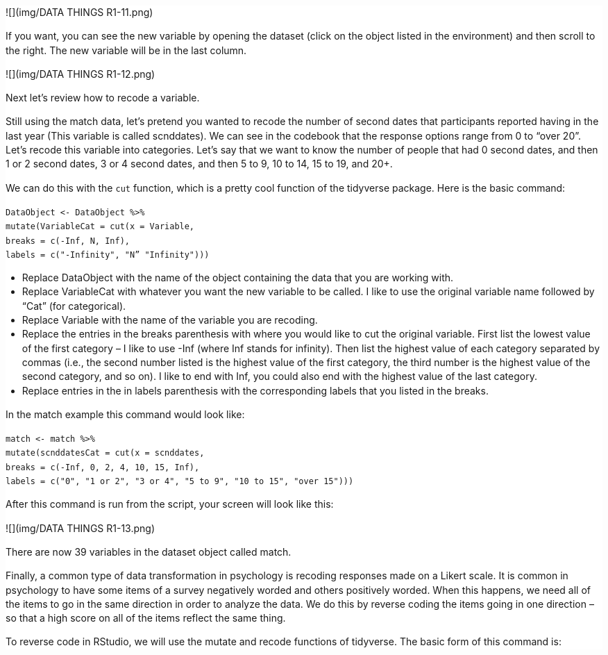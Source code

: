 ![](img/DATA THINGS R1-11.png)   
  
If you want, you can see the new variable by opening the dataset (click on the object listed in the environment) and then scroll to the right. The new variable will be in the last column.   

![](img/DATA THINGS R1-12.png)   

Next let’s review how to recode a variable.  

Still using the match data, let’s pretend you wanted to recode the number of second dates that participants reported having in the last year (This variable is called scnddates). We can see in the codebook that the response options range from 0 to “over 20”. Let’s recode this variable into categories. Let’s say that we want to know the number of people that had 0 second dates, and then 1 or 2 second dates, 3 or 4 second dates, and then 5 to 9, 10 to 14, 15 to 19, and 20+.   

We can do this with the `cut` function, which is a pretty cool function of the tidyverse package. Here is the basic command:  

`DataObject <- DataObject %>%`   
    `mutate(VariableCat = cut(x = Variable,`  
              `breaks = c(-Inf, N, Inf),`  
              `labels = c("-Infinity", "N” "Infinity")))`  
              
*	Replace DataObject with the name of the object containing the data that you are working with.  
*	Replace VariableCat with whatever you want the new variable to be called. I like to use the original variable name followed by “Cat” (for categorical).  
*	Replace Variable with the name of the variable you are recoding.   
*	Replace the entries in the breaks parenthesis with where you would like to cut the original variable. First list the lowest value of the first category – I like to use -Inf (where Inf stands for infinity). Then list the highest value of each category separated by commas (i.e., the second number listed is the highest value of the first category, the third number is the highest value of the second category, and so on). I like to end with Inf, you could also end with the highest value of the last category.   
*	Replace entries in the in labels parenthesis with the corresponding labels that you listed in the breaks.   
  
In the match example this command would look like:  
   
`match <- match %>%`   
    `mutate(scnddatesCat = cut(x = scnddates,`  
              `breaks = c(-Inf, 0, 2, 4, 10, 15, Inf),`  
              `labels = c("0", "1 or 2", "3 or 4", "5 to 9", "10 to 15", "over 15")))`  

After this command is run from the script, your screen will look like this:

![](img/DATA THINGS R1-13.png) 

There are now 39 variables in the dataset object called match.  

Finally, a common type of data transformation in psychology is recoding responses made on a Likert scale. It is common in psychology to have some items of a survey negatively worded and others positively worded. When this happens, we need all of the items to go in the same direction in order to analyze the data. We do this by reverse coding the items going in one direction – so that a high score on all of the items reflect the same thing.  

To reverse code in RStudio, we will use the mutate and recode functions of tidyverse. The basic form of this command is:  
